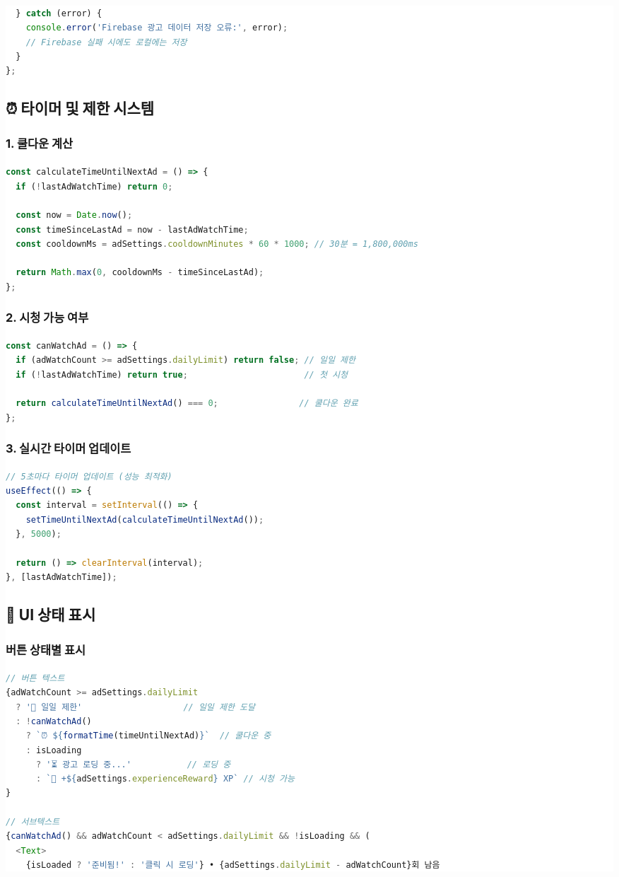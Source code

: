 ```typescript
  } catch (error) {
    console.error('Firebase 광고 데이터 저장 오류:', error);
    // Firebase 실패 시에도 로컬에는 저장
  }
};
```

## ⏰ **타이머 및 제한 시스템**

### **1. 쿨다운 계산**
```typescript
const calculateTimeUntilNextAd = () => {
  if (!lastAdWatchTime) return 0;
  
  const now = Date.now();
  const timeSinceLastAd = now - lastAdWatchTime;
  const cooldownMs = adSettings.cooldownMinutes * 60 * 1000; // 30분 = 1,800,000ms
  
  return Math.max(0, cooldownMs - timeSinceLastAd);
};
```

### **2. 시청 가능 여부**
```typescript
const canWatchAd = () => {
  if (adWatchCount >= adSettings.dailyLimit) return false; // 일일 제한
  if (!lastAdWatchTime) return true;                       // 첫 시청
  
  return calculateTimeUntilNextAd() === 0;                // 쿨다운 완료
};
```

### **3. 실시간 타이머 업데이트**
```typescript
// 5초마다 타이머 업데이트 (성능 최적화)
useEffect(() => {
  const interval = setInterval(() => {
    setTimeUntilNextAd(calculateTimeUntilNextAd());
  }, 5000);

  return () => clearInterval(interval);
}, [lastAdWatchTime]);
```

## 🎨 **UI 상태 표시**

### **버튼 상태별 표시**
```typescript
// 버튼 텍스트
{adWatchCount >= adSettings.dailyLimit 
  ? '🚫 일일 제한'                    // 일일 제한 도달
  : !canWatchAd() 
    ? `⏰ ${formatTime(timeUntilNextAd)}`  // 쿨다운 중
    : isLoading 
      ? '⏳ 광고 로딩 중...'           // 로딩 중
      : `🎁 +${adSettings.experienceReward} XP` // 시청 가능
}

// 서브텍스트
{canWatchAd() && adWatchCount < adSettings.dailyLimit && !isLoading && (
  <Text>
    {isLoaded ? '준비됨!' : '클릭 시 로딩'} • {adSettings.dailyLimit - adWatchCount}회 남음
```